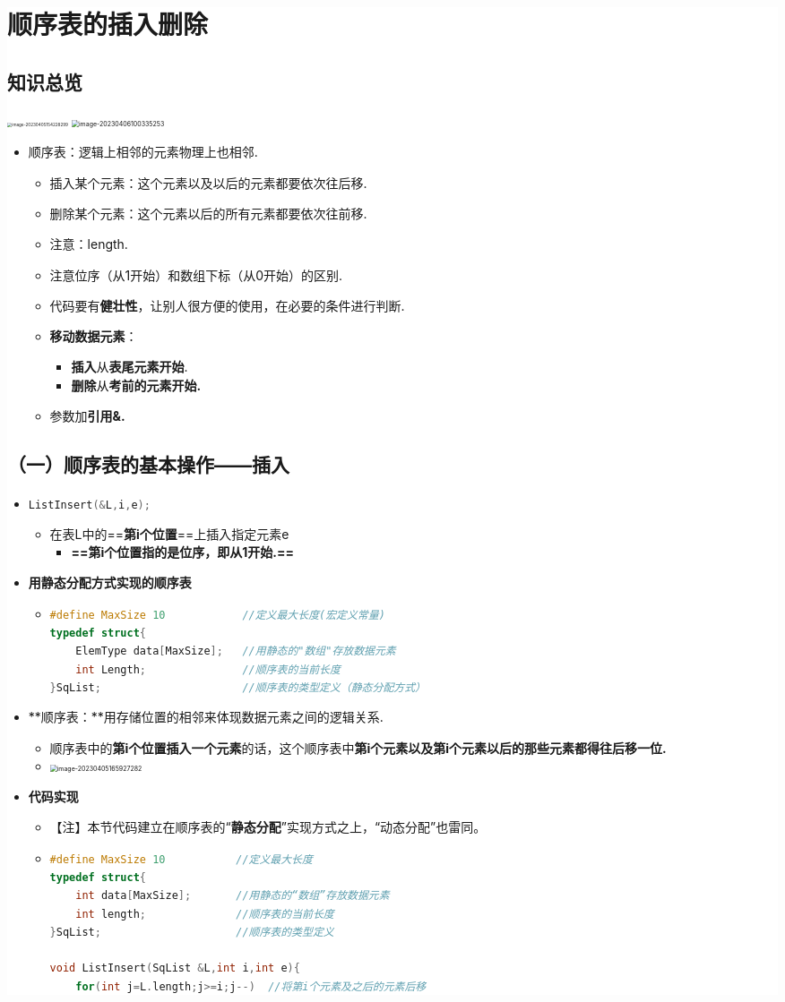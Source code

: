 # 顺序表的插入删除



## 知识总览

<img src="https://cvp.oss-cn-shanghai.aliyuncs.com/picgo/202304051542401.png" alt="image-20230405154228299" style="zoom: 33%;" />



<img src="https://cvp.oss-cn-shanghai.aliyuncs.com/picgo/202304061003432.png" alt="image-20230406100335253" style="zoom:50%;" />

* 顺序表：逻辑上相邻的元素物理上也相邻.

  * 插入某个元素：这个元素以及以后的元素都要依次往后移.
  * 删除某个元素：这个元素以后的所有元素都要依次往前移.
  * 注意：length.
  * 注意位序（从1开始）和数组下标（从0开始）的区别.
  * 代码要有**健壮性**，让别人很方便的使用，在必要的条件进行判断.
  * **移动数据元素**：
    * **插入**从**表尾元素开始**.
    * **删除**从**考前的元素开始.**

  * 参数加**引用&.**



## （一）顺序表的基本操作——插入

* ~~~C++
  ListInsert(&L,i,e);
  ~~~

  * 在表L中的==**第i个位置**==上插入指定元素e
    * **==第i个位置指的是位序，即从1开始.==**

* **用静态分配方式实现的顺序表**

  * ~~~C++
    #define MaxSize 10            //定义最大长度(宏定义常量)
    typedef struct{
        ElemType data[MaxSize];   //用静态的"数组"存放数据元素
        int Length;               //顺序表的当前长度
    }SqList;                      //顺序表的类型定义（静态分配方式）
    ~~~

* **顺序表：**用存储位置的相邻来体现数据元素之间的逻辑关系.

  * 顺序表中的**第i个位置插入一个元素**的话，这个顺序表中**第i个元素以及第i个元素以后的那些元素都得往后移一位.**
  * <img src="https://cvp.oss-cn-shanghai.aliyuncs.com/picgo/202304051659416.png" alt="image-20230405165927282" style="zoom:50%;" />

* **代码实现**

  * 【注】本节代码建立在顺序表的“**静态分配**”实现方式之上，“动态分配”也雷同。

  * ~~~C++
    #define MaxSize 10           //定义最大长度
    typedef struct{
    	int data[MaxSize];       //用静态的“数组”存放数据元素
    	int length;              //顺序表的当前长度
    }SqList;                     //顺序表的类型定义
    
    void ListInsert(SqList &L,int i,int e){
    	for(int j=L.length;j>=i;j--)  //将第i个元素及之后的元素后移
  ~~~